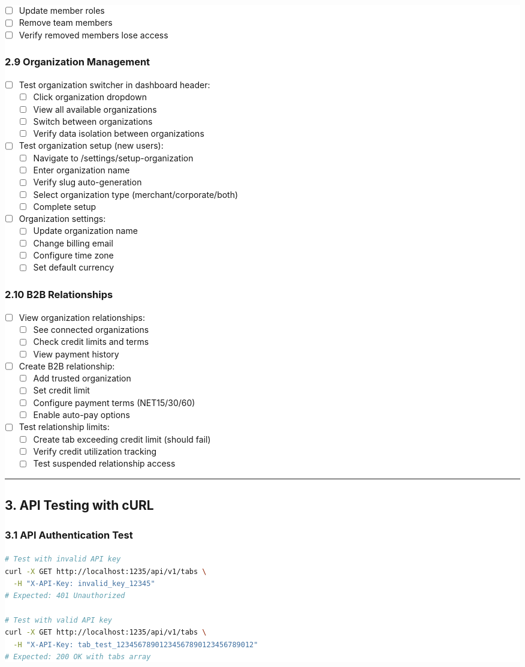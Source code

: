   - [ ] Update member roles
  - [ ] Remove team members
  - [ ] Verify removed members lose access

### 2.9 Organization Management

- [ ] Test organization switcher in dashboard header:
  - [ ] Click organization dropdown
  - [ ] View all available organizations
  - [ ] Switch between organizations
  - [ ] Verify data isolation between organizations
- [ ] Test organization setup (new users):
  - [ ] Navigate to /settings/setup-organization
  - [ ] Enter organization name
  - [ ] Verify slug auto-generation
  - [ ] Select organization type (merchant/corporate/both)
  - [ ] Complete setup
- [ ] Organization settings:
  - [ ] Update organization name
  - [ ] Change billing email
  - [ ] Configure time zone
  - [ ] Set default currency

### 2.10 B2B Relationships

- [ ] View organization relationships:
  - [ ] See connected organizations
  - [ ] Check credit limits and terms
  - [ ] View payment history
- [ ] Create B2B relationship:
  - [ ] Add trusted organization
  - [ ] Set credit limit
  - [ ] Configure payment terms (NET15/30/60)
  - [ ] Enable auto-pay options
- [ ] Test relationship limits:
  - [ ] Create tab exceeding credit limit (should fail)
  - [ ] Verify credit utilization tracking
  - [ ] Test suspended relationship access

---

## 3. API Testing with cURL

### 3.1 API Authentication Test

```bash
# Test with invalid API key
curl -X GET http://localhost:1235/api/v1/tabs \
  -H "X-API-Key: invalid_key_12345"
# Expected: 401 Unauthorized

# Test with valid API key
curl -X GET http://localhost:1235/api/v1/tabs \
  -H "X-API-Key: tab_test_12345678901234567890123456789012"
# Expected: 200 OK with tabs array
```
